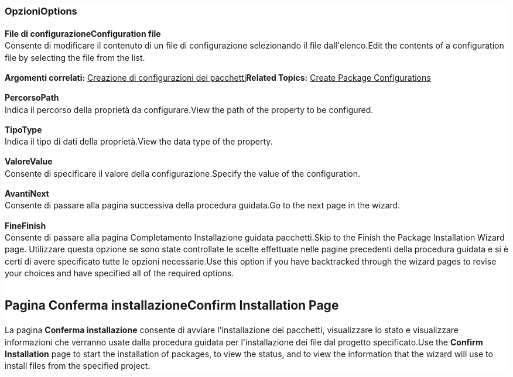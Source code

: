 ### <a name="options"></a><span data-ttu-id="5c51d-121">Opzioni</span><span class="sxs-lookup"><span data-stu-id="5c51d-121">Options</span></span>  
 <span data-ttu-id="5c51d-122">**File di configurazione**</span><span class="sxs-lookup"><span data-stu-id="5c51d-122">**Configuration file**</span></span>  
 <span data-ttu-id="5c51d-123">Consente di modificare il contenuto di un file di configurazione selezionando il file dall'elenco.</span><span class="sxs-lookup"><span data-stu-id="5c51d-123">Edit the contents of a configuration file by selecting the file from the list.</span></span>  
  
 <span data-ttu-id="5c51d-124">**Argomenti correlati:** [Creazione di configurazioni dei pacchetti](../../2014/integration-services/create-package-configurations.md)</span><span class="sxs-lookup"><span data-stu-id="5c51d-124">**Related Topics:** [Create Package Configurations](../../2014/integration-services/create-package-configurations.md)</span></span>  
  
 <span data-ttu-id="5c51d-125">**Percorso**</span><span class="sxs-lookup"><span data-stu-id="5c51d-125">**Path**</span></span>  
 <span data-ttu-id="5c51d-126">Indica il percorso della proprietà da configurare.</span><span class="sxs-lookup"><span data-stu-id="5c51d-126">View the path of the property to be configured.</span></span>  
  
 <span data-ttu-id="5c51d-127">**Tipo**</span><span class="sxs-lookup"><span data-stu-id="5c51d-127">**Type**</span></span>  
 <span data-ttu-id="5c51d-128">Indica il tipo di dati della proprietà.</span><span class="sxs-lookup"><span data-stu-id="5c51d-128">View the data type of the property.</span></span>  
  
 <span data-ttu-id="5c51d-129">**Valore**</span><span class="sxs-lookup"><span data-stu-id="5c51d-129">**Value**</span></span>  
 <span data-ttu-id="5c51d-130">Consente di specificare il valore della configurazione.</span><span class="sxs-lookup"><span data-stu-id="5c51d-130">Specify the value of the configuration.</span></span>  
  
 <span data-ttu-id="5c51d-131">**Avanti**</span><span class="sxs-lookup"><span data-stu-id="5c51d-131">**Next**</span></span>  
 <span data-ttu-id="5c51d-132">Consente di passare alla pagina successiva della procedura guidata.</span><span class="sxs-lookup"><span data-stu-id="5c51d-132">Go to the next page in the wizard.</span></span>  
  
 <span data-ttu-id="5c51d-133">**Fine**</span><span class="sxs-lookup"><span data-stu-id="5c51d-133">**Finish**</span></span>  
 <span data-ttu-id="5c51d-134">Consente di passare alla pagina Completamento Installazione guidata pacchetti.</span><span class="sxs-lookup"><span data-stu-id="5c51d-134">Skip to the Finish the Package Installation Wizard page.</span></span> <span data-ttu-id="5c51d-135">Utilizzare questa opzione se sono state controllate le scelte effettuate nelle pagine precedenti della procedura guidata e si è certi di avere specificato tutte le opzioni necessarie.</span><span class="sxs-lookup"><span data-stu-id="5c51d-135">Use this option if you have backtracked through the wizard pages to revise your choices and have specified all of the required options.</span></span>  
  
## <a name="confirm-installation-page"></a><span data-ttu-id="5c51d-136">Pagina Conferma installazione</span><span class="sxs-lookup"><span data-stu-id="5c51d-136">Confirm Installation Page</span></span>  
 <span data-ttu-id="5c51d-137">La pagina **Conferma installazione** consente di avviare l'installazione dei pacchetti, visualizzare lo stato e visualizzare informazioni che verranno usate dalla procedura guidata per l'installazione dei file dal progetto specificato.</span><span class="sxs-lookup"><span data-stu-id="5c51d-137">Use the **Confirm Installation** page to start the installation of packages, to view the status, and to view the information that the wizard will use to install files from the specified project.</span></span>  
  